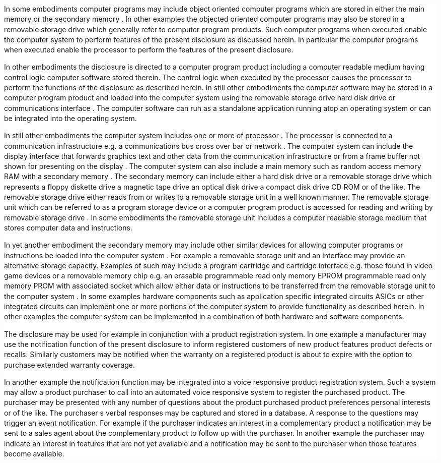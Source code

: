 In some embodiments computer programs may include object oriented computer programs which are stored in either the main memory or the secondary memory . In other examples the objected oriented computer programs may also be stored in a removable storage drive which generally refer to computer program products. Such computer programs when executed enable the computer system to perform features of the present disclosure as discussed herein. In particular the computer programs when executed enable the processor to perform the features of the present disclosure.

In other embodiments the disclosure is directed to a computer program product including a computer readable medium having control logic computer software stored therein. The control logic when executed by the processor causes the processor to perform the functions of the disclosure as described herein. In still other embodiments the computer software may be stored in a computer program product and loaded into the computer system using the removable storage drive hard disk drive or communications interface . The computer software can run as a standalone application running atop an operating system or can be integrated into the operating system.

In still other embodiments the computer system includes one or more of processor . The processor is connected to a communication infrastructure e.g. a communications bus cross over bar or network . The computer system can include the display interface that forwards graphics text and other data from the communication infrastructure or from a frame buffer not shown for presenting on the display . The computer system can also include a main memory such as random access memory RAM with a secondary memory . The secondary memory can include either a hard disk drive or a removable storage drive which represents a floppy diskette drive a magnetic tape drive an optical disk drive a compact disk drive CD ROM or of the like. The removable storage drive either reads from or writes to a removable storage unit in a well known manner. The removable storage unit which can be referred to as a program storage device or a computer program product is accessed for reading and writing by removable storage drive . In some embodiments the removable storage unit includes a computer readable storage medium that stores computer data and instructions.

In yet another embodiment the secondary memory may include other similar devices for allowing computer programs or instructions be loaded into the computer system . For example a removable storage unit and an interface may provide an alternative storage capacity. Examples of such may include a program cartridge and cartridge interface e.g. those found in video game devices or a removable memory chip e.g. an erasable programmable read only memory EPROM programmable read only memory PROM with associated socket which allow either data or instructions to be transferred from the removable storage unit to the computer system . In some examples hardware components such as application specific integrated circuits ASICs or other integrated circuits can implement one or more portions of the computer system to provide functionality as described herein. In other examples the computer system can be implemented in a combination of both hardware and software components.

The disclosure may be used for example in conjunction with a product registration system. In one example a manufacturer may use the notification function of the present disclosure to inform registered customers of new product features product defects or recalls. Similarly customers may be notified when the warranty on a registered product is about to expire with the option to purchase extended warranty coverage.

In another example the notification function may be integrated into a voice responsive product registration system. Such a system may allow a product purchaser to call into an automated voice responsive system to register the purchased product. The purchaser may be presented with any number of questions about the product purchased product preferences personal interests or of the like. The purchaser s verbal responses may be captured and stored in a database. A response to the questions may trigger an event notification. For example if the purchaser indicates an interest in a complementary product a notification may be sent to a sales agent about the complementary product to follow up with the purchaser. In another example the purchaser may indicate an interest in features that are not yet available and a notification may be sent to the purchaser when those features become available.
